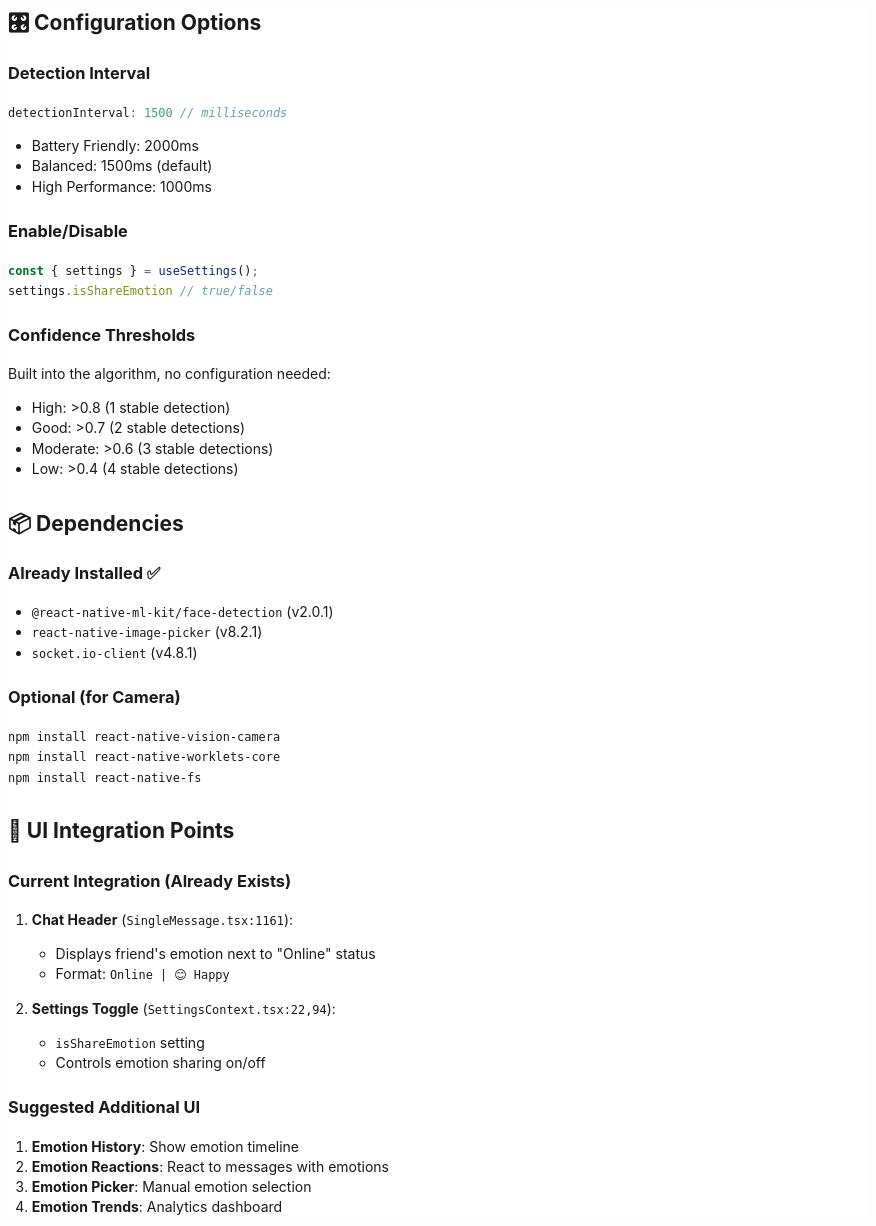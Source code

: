 ## 🎛️ Configuration Options

### Detection Interval
```typescript
detectionInterval: 1500 // milliseconds
```
- Battery Friendly: 2000ms
- Balanced: 1500ms (default)
- High Performance: 1000ms

### Enable/Disable
```typescript
const { settings } = useSettings();
settings.isShareEmotion // true/false
```

### Confidence Thresholds
Built into the algorithm, no configuration needed:
- High: >0.8 (1 stable detection)
- Good: >0.7 (2 stable detections)
- Moderate: >0.6 (3 stable detections)
- Low: >0.4 (4 stable detections)

## 📦 Dependencies

### Already Installed ✅
- `@react-native-ml-kit/face-detection` (v2.0.1)
- `react-native-image-picker` (v8.2.1)
- `socket.io-client` (v4.8.1)

### Optional (for Camera)
```bash
npm install react-native-vision-camera
npm install react-native-worklets-core
npm install react-native-fs
```

## 🎨 UI Integration Points

### Current Integration (Already Exists)
1. **Chat Header** (`SingleMessage.tsx:1161`):
   - Displays friend's emotion next to "Online" status
   - Format: `Online | 😊 Happy`

2. **Settings Toggle** (`SettingsContext.tsx:22,94`):
   - `isShareEmotion` setting
   - Controls emotion sharing on/off

### Suggested Additional UI
1. **Emotion History**: Show emotion timeline
2. **Emotion Reactions**: React to messages with emotions
3. **Emotion Picker**: Manual emotion selection
4. **Emotion Trends**: Analytics dashboard

